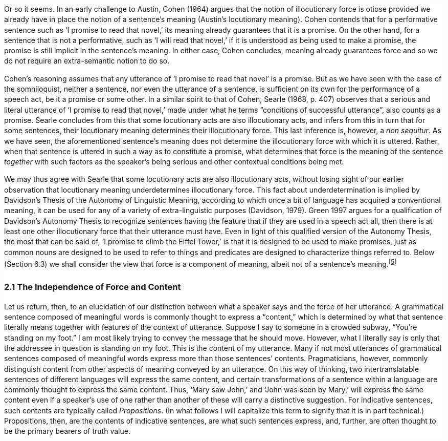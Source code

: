 Or so it seems. In an early challenge to Austin, Cohen (1964) argues that the notion of illocutionary force is otiose provided we already have in place the notion of a sentence’s meaning (Austin’s locutionary meaning). Cohen contends that for a performative sentence such as ‘I promise to read that novel,’ its meaning already guarantees that it is a promise. On the other hand, for a sentence that is not a performative, such as ‘I will read that novel,’ if it is understood as being used to make a promise, the promise is still implicit in the sentence’s meaning. In either case, Cohen concludes, meaning already guarantees force and so we do not require an extra-semantic notion to do so.

Cohen’s reasoning assumes that any utterance of ‘I promise to read that novel’ is a promise. But as we have seen with the case of the somniloquist, neither a sentence, nor even the utterance of a sentence, is sufficient on its own for the performance of a speech act, be it a promise or some other. In a similar spirit to that of Cohen, Searle (1968, p. 407) observes that a serious and literal utterance of ‘I promise to read that novel,’ made under what he terms “conditions of successful utterance”, also counts as a promise. Searle concludes from this that some locutionary acts are also illocutionary acts, and infers from this in turn that for some sentences, their locutionary meaning determines their illocutionary force. This last inference is, however, a _non sequitur_. As we have seen, the aforementioned sentence’s meaning does not determine the illocutionary force with which it is uttered. Rather, when that sentence is uttered in such a way as to constitute a promise, what determines that force is the meaning of the sentence _together_ with such factors as the speaker’s being serious and other contextual conditions being met.

We may thus agree with Searle that some locutionary acts are also illocutionary acts, without losing sight of our earlier observation that locutionary meaning underdetermines illocutionary force. This fact about underdetermination is implied by Davidson’s Thesis of the Autonomy of Linguistic Meaning, according to which once a bit of language has acquired a conventional meaning, it can be used for any of a variety of extra-linguistic purposes (Davidson, 1979). Green 1997 argues for a qualification of Davidson’s Autonomy Thesis to recognize sentences having the feature that if they are used in a speech act all, then there is at least one other illocutionary force that their utterance must have. Even in light of this qualified version of the Autonomy Thesis, the most that can be said of, ‘I promise to climb the Eiffel Tower,’ is that it is designed to be used to make promises, just as common nouns are designed to be used to refer to things and predicates are designed to characterize things referred to. Below (Section 6.3) we shall consider the view that force is a component of meaning, albeit not of a sentence’s meaning.<sup>[<a href="https://plato.stanford.edu/entries/speech-acts/notes.html#note-5" id="ref-5">5</a>]</sup>

### 2.1 The Independence of Force and Content

Let us return, then, to an elucidation of our distinction between what a speaker says and the force of her utterance. A grammatical sentence composed of meaningful words is commonly thought to express a “content,” which is determined by what that sentence literally means together with features of the context of utterance. Suppose I say to someone in a crowded subway, “You’re standing on my foot.” I am most likely trying to convey the message that he should move. However, what I literally say is only that the addressee in question is standing on my foot. This is the content of my utterance. Many if not most utterances of grammatical sentences composed of meaningful words express more than those sentences’ contents. Pragmaticians, however, commonly distinguish content from other aspects of meaning conveyed by an utterance. On this way of thinking, two intertranslatable sentences of different languages will express the same content, and certain transformations of a sentence within a language are commonly thought to express the same content. Thus, ‘Mary saw John,’ and ‘John was seen by Mary,’ will express the same content even if a speaker’s use of one rather than another of these will carry a distinctive suggestion. For indicative sentences, such contents are typically called _Propositions_. (In what follows I will capitalize this term to signify that it is in part technical.) Propositions, then, are the contents of indicative sentences, are what such sentences express, and, further, are often thought to be the primary bearers of truth value.
